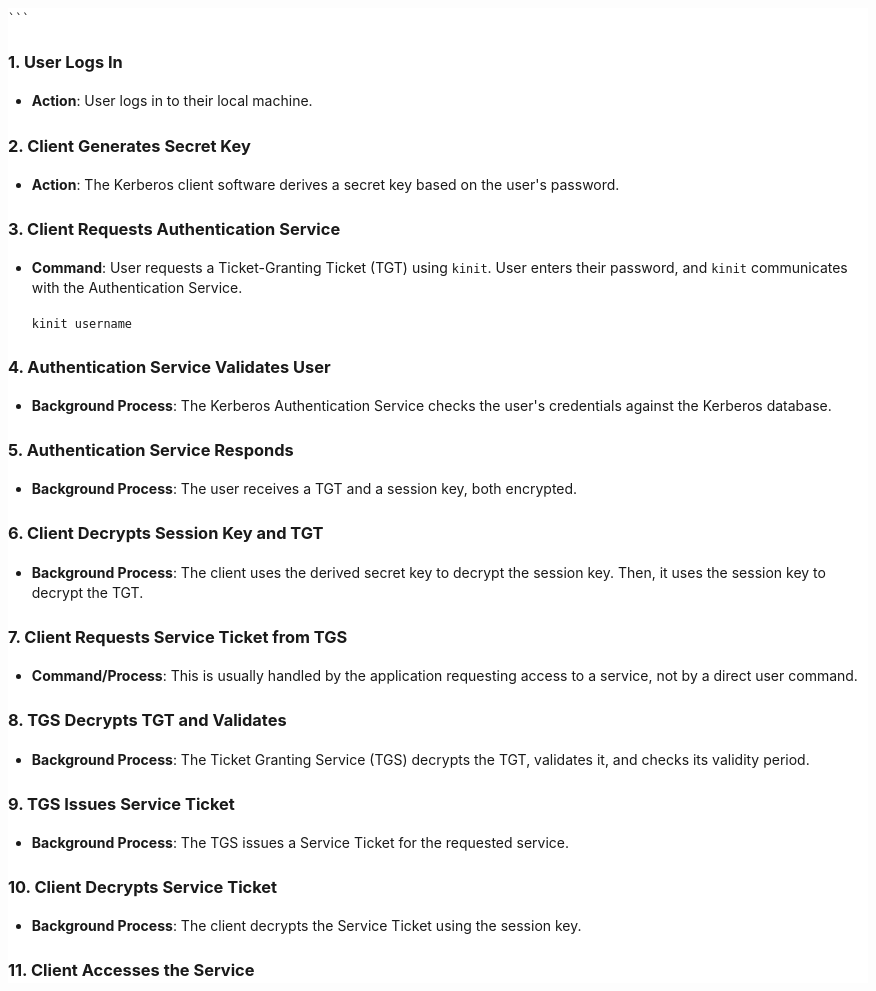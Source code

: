     ```
    

### 1. User Logs In

- **Action**: User logs in to their local machine.

### 2. Client Generates Secret Key

- **Action**: The Kerberos client software derives a secret key based on the user's password.

### 3. Client Requests Authentication Service

- **Command**: User requests a Ticket-Granting Ticket (TGT) using `kinit`.
User enters their password, and `kinit` communicates with the Authentication Service.
    
    ```bash
    kinit username
    
    ```
    

### 4. Authentication Service Validates User

- **Background Process**: The Kerberos Authentication Service checks the user's credentials against the Kerberos database.

### 5. Authentication Service Responds

- **Background Process**: The user receives a TGT and a session key, both encrypted.

### 6. Client Decrypts Session Key and TGT

- **Background Process**: The client uses the derived secret key to decrypt the session key. Then, it uses the session key to decrypt the TGT.

### 7. Client Requests Service Ticket from TGS

- **Command/Process**: This is usually handled by the application requesting access to a service, not by a direct user command.

### 8. TGS Decrypts TGT and Validates

- **Background Process**: The Ticket Granting Service (TGS) decrypts the TGT, validates it, and checks its validity period.

### 9. TGS Issues Service Ticket

- **Background Process**: The TGS issues a Service Ticket for the requested service.

### 10. Client Decrypts Service Ticket

- **Background Process**: The client decrypts the Service Ticket using the session key.

### 11. Client Accesses the Service
